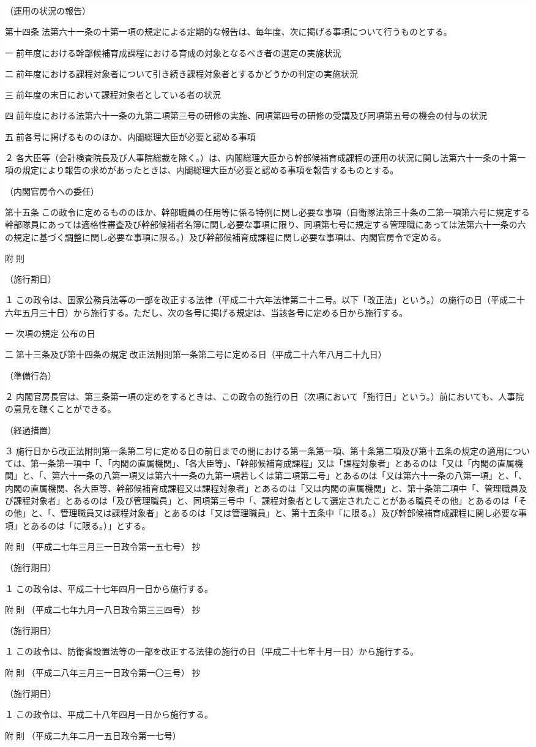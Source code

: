 （運用の状況の報告）

第十四条 法第六十一条の十第一項の規定による定期的な報告は、毎年度、次に掲げる事項について行うものとする。

一 前年度における幹部候補育成課程における育成の対象となるべき者の選定の実施状況

二 前年度における課程対象者について引き続き課程対象者とするかどうかの判定の実施状況

三 前年度の末日において課程対象者としている者の状況

四 前年度における法第六十一条の九第二項第三号の研修の実施、同項第四号の研修の受講及び同項第五号の機会の付与の状況

五 前各号に掲げるもののほか、内閣総理大臣が必要と認める事項

２ 各大臣等（会計検査院長及び人事院総裁を除く。）は、内閣総理大臣から幹部候補育成課程の運用の状況に関し法第六十一条の十第一項の規定により報告の求めがあったときは、内閣総理大臣が必要と認める事項を報告するものとする。

（内閣官房令への委任）

第十五条 この政令に定めるもののほか、幹部職員の任用等に係る特例に関し必要な事項（自衛隊法第三十条の二第一項第六号に規定する幹部隊員にあっては適格性審査及び幹部候補者名簿に関し必要な事項に限り、同項第七号に規定する管理職にあっては法第六十一条の六の規定に基づく調整に関し必要な事項に限る。）及び幹部候補育成課程に関し必要な事項は、内閣官房令で定める。

附 則

（施行期日）

１ この政令は、国家公務員法等の一部を改正する法律（平成二十六年法律第二十二号。以下「改正法」という。）の施行の日（平成二十六年五月三十日）から施行する。ただし、次の各号に掲げる規定は、当該各号に定める日から施行する。

一 次項の規定 公布の日

二 第十三条及び第十四条の規定 改正法附則第一条第二号に定める日（平成二十六年八月二十九日）

（準備行為）

２ 内閣官房長官は、第三条第一項の定めをするときは、この政令の施行の日（次項において「施行日」という。）前においても、人事院の意見を聴くことができる。

（経過措置）

３ 施行日から改正法附則第一条第二号に定める日の前日までの間における第一条第一項、第十条第二項及び第十五条の規定の適用については、第一条第一項中「、「内閣の直属機関」、「各大臣等」、「幹部候補育成課程」又は「課程対象者」とあるのは「又は「内閣の直属機関」と、「、第六十一条の八第一項又は第六十一条の九第一項若しくは第二項第二号」とあるのは「又は第六十一条の八第一項」と、「、内閣の直属機関、各大臣等、幹部候補育成課程又は課程対象者」とあるのは「又は内閣の直属機関」と、第十条第二項中「、管理職員及び課程対象者」とあるのは「及び管理職員」と、同項第三号中「、課程対象者として選定されたことがある職員その他」とあるのは「その他」と、「、管理職員又は課程対象者」とあるのは「又は管理職員」と、第十五条中「に限る。）及び幹部候補育成課程に関し必要な事項」とあるのは「に限る。）」とする。

附 則 （平成二七年三月三一日政令第一五七号） 抄

（施行期日）

１ この政令は、平成二十七年四月一日から施行する。

附 則 （平成二七年九月一八日政令第三三四号） 抄

（施行期日）

１ この政令は、防衛省設置法等の一部を改正する法律の施行の日（平成二十七年十月一日）から施行する。

附 則 （平成二八年三月三一日政令第一〇三号） 抄

（施行期日）

１ この政令は、平成二十八年四月一日から施行する。

附 則 （平成二九年二月一五日政令第一七号）
